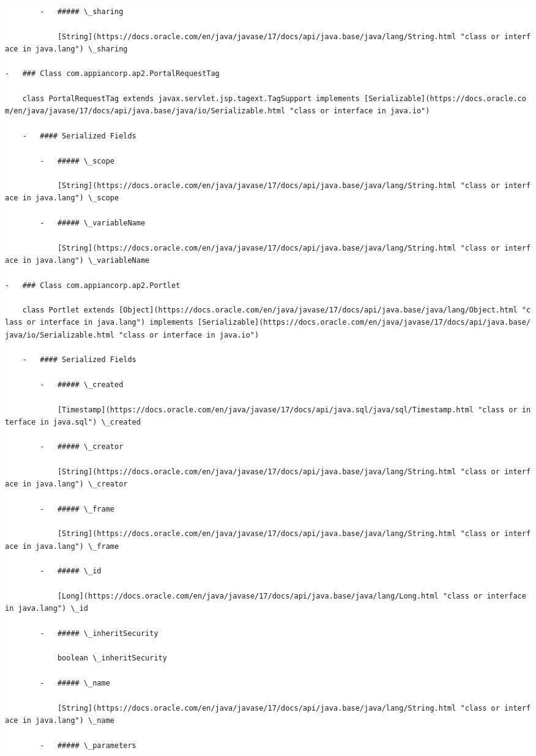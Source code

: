            -   ##### \_sharing

                [String](https://docs.oracle.com/en/java/javase/17/docs/api/java.base/java/lang/String.html "class or interface in java.lang") \_sharing

    -   ### Class com.appiancorp.ap2.PortalRequestTag

        class PortalRequestTag extends javax.servlet.jsp.tagext.TagSupport implements [Serializable](https://docs.oracle.com/en/java/javase/17/docs/api/java.base/java/io/Serializable.html "class or interface in java.io")

        -   #### Serialized Fields

            -   ##### \_scope

                [String](https://docs.oracle.com/en/java/javase/17/docs/api/java.base/java/lang/String.html "class or interface in java.lang") \_scope

            -   ##### \_variableName

                [String](https://docs.oracle.com/en/java/javase/17/docs/api/java.base/java/lang/String.html "class or interface in java.lang") \_variableName

    -   ### Class com.appiancorp.ap2.Portlet

        class Portlet extends [Object](https://docs.oracle.com/en/java/javase/17/docs/api/java.base/java/lang/Object.html "class or interface in java.lang") implements [Serializable](https://docs.oracle.com/en/java/javase/17/docs/api/java.base/java/io/Serializable.html "class or interface in java.io")

        -   #### Serialized Fields

            -   ##### \_created

                [Timestamp](https://docs.oracle.com/en/java/javase/17/docs/api/java.sql/java/sql/Timestamp.html "class or interface in java.sql") \_created

            -   ##### \_creator

                [String](https://docs.oracle.com/en/java/javase/17/docs/api/java.base/java/lang/String.html "class or interface in java.lang") \_creator

            -   ##### \_frame

                [String](https://docs.oracle.com/en/java/javase/17/docs/api/java.base/java/lang/String.html "class or interface in java.lang") \_frame

            -   ##### \_id

                [Long](https://docs.oracle.com/en/java/javase/17/docs/api/java.base/java/lang/Long.html "class or interface in java.lang") \_id

            -   ##### \_inheritSecurity

                boolean \_inheritSecurity

            -   ##### \_name

                [String](https://docs.oracle.com/en/java/javase/17/docs/api/java.base/java/lang/String.html "class or interface in java.lang") \_name

            -   ##### \_parameters

